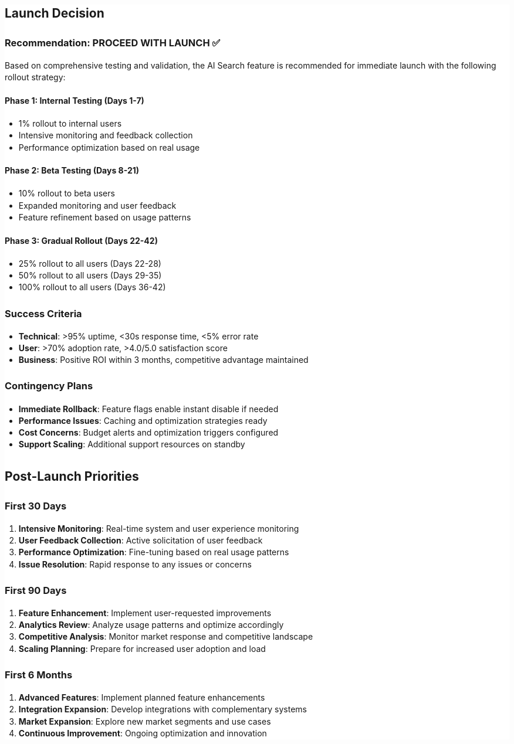 ## Launch Decision

### Recommendation: **PROCEED WITH LAUNCH** ✅

Based on comprehensive testing and validation, the AI Search feature is recommended for immediate launch with the following rollout strategy:

#### Phase 1: Internal Testing (Days 1-7)
- 1% rollout to internal users
- Intensive monitoring and feedback collection
- Performance optimization based on real usage

#### Phase 2: Beta Testing (Days 8-21)
- 10% rollout to beta users
- Expanded monitoring and user feedback
- Feature refinement based on usage patterns

#### Phase 3: Gradual Rollout (Days 22-42)
- 25% rollout to all users (Days 22-28)
- 50% rollout to all users (Days 29-35)
- 100% rollout to all users (Days 36-42)

### Success Criteria
- **Technical**: >95% uptime, <30s response time, <5% error rate
- **User**: >70% adoption rate, >4.0/5.0 satisfaction score
- **Business**: Positive ROI within 3 months, competitive advantage maintained

### Contingency Plans
- **Immediate Rollback**: Feature flags enable instant disable if needed
- **Performance Issues**: Caching and optimization strategies ready
- **Cost Concerns**: Budget alerts and optimization triggers configured
- **Support Scaling**: Additional support resources on standby

## Post-Launch Priorities

### First 30 Days
1. **Intensive Monitoring**: Real-time system and user experience monitoring
2. **User Feedback Collection**: Active solicitation of user feedback
3. **Performance Optimization**: Fine-tuning based on real usage patterns
4. **Issue Resolution**: Rapid response to any issues or concerns

### First 90 Days
1. **Feature Enhancement**: Implement user-requested improvements
2. **Analytics Review**: Analyze usage patterns and optimize accordingly
3. **Competitive Analysis**: Monitor market response and competitive landscape
4. **Scaling Planning**: Prepare for increased user adoption and load

### First 6 Months
1. **Advanced Features**: Implement planned feature enhancements
2. **Integration Expansion**: Develop integrations with complementary systems
3. **Market Expansion**: Explore new market segments and use cases
4. **Continuous Improvement**: Ongoing optimization and innovation
